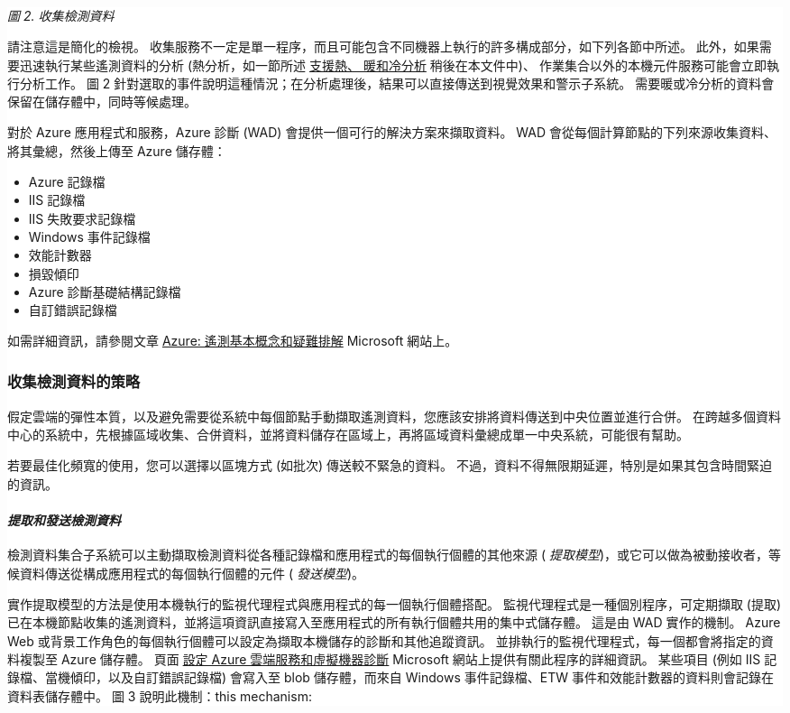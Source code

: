 _圖 2.
收集檢測資料_

請注意這是簡化的檢視。 收集服務不一定是單一程序，而且可能包含不同機器上執行的許多構成部分，如下列各節中所述。 此外，如果需要迅速執行某些遙測資料的分析 (熱分析，如一節所述 [支援熱、 暖和冷分析](#supporting-hot-warm-and-cold-analysis) 稍後在本文件中)、 作業集合以外的本機元件服務可能會立即執行分析工作。 圖 2 針對選取的事件說明這種情況；在分析處理後，結果可以直接傳送到視覺效果和警示子系統。 需要暖或冷分析的資料會保留在儲存體中，同時等候處理。

對於 Azure 應用程式和服務，Azure 診斷 (WAD) 會提供一個可行的解決方案來擷取資料。 WAD 會從每個計算節點的下列來源收集資料、將其彙總，然後上傳至 Azure 儲存體：

- Azure 記錄檔
- IIS 記錄檔
- IIS 失敗要求記錄檔
- Windows 事件記錄檔
- 效能計數器
- 損毀傾印
- Azure 診斷基礎結構記錄檔  
- 自訂錯誤記錄檔

如需詳細資訊，請參閱文章 [Azure: 遙測基本概念和疑難排解](http://social.technet.microsoft.com/wiki/contents/articles/18146.windows-azure-telemetry-basics-and-troubleshooting.aspx) Microsoft 網站上。

### 收集檢測資料的策略
假定雲端的彈性本質，以及避免需要從系統中每個節點手動擷取遙測資料，您應該安排將資料傳送到中央位置並進行合併。 在跨越多個資料中心的系統中，先根據區域收集、合併資料，並將資料儲存在區域上，再將區域資料彙總成單一中央系統，可能很有幫助。

若要最佳化頻寬的使用，您可以選擇以區塊方式 (如批次) 傳送較不緊急的資料。 不過，資料不得無限期延遲，特別是如果其包含時間緊迫的資訊。

#### _提取和發送檢測資料_
檢測資料集合子系統可以主動擷取檢測資料從各種記錄檔和應用程式的每個執行個體的其他來源 ( _提取模型_)，或它可以做為被動接收者，等候資料傳送從構成應用程式的每個執行個體的元件 ( _發送模型_)。

實作提取模型的方法是使用本機執行的監視代理程式與應用程式的每一個執行個體搭配。 監視代理程式是一種個別程序，可定期擷取 (提取) 已在本機節點收集的遙測資料，並將這項資訊直接寫入至應用程式的所有執行個體共用的集中式儲存體。 這是由 WAD 實作的機制。 Azure Web 或背景工作角色的每個執行個體可以設定為擷取本機儲存的診斷和其他追蹤資訊。 並排執行的監視代理程式，每一個都會將指定的資料複製至 Azure 儲存體。 頁面 [設定 Azure 雲端服務和虛擬機器診斷](https://msdn.microsoft.com/library/azure/dn186185.aspx) Microsoft 網站上提供有關此程序的詳細資訊。 某些項目 (例如 IIS 記錄檔、當機傾印，以及自訂錯誤記錄檔) 會寫入至 blob 儲存體，而來自 Windows 事件記錄檔、ETW 事件和效能計數器的資料則會記錄在資料表儲存體中。 圖 3 說明此機制：this mechanism:
